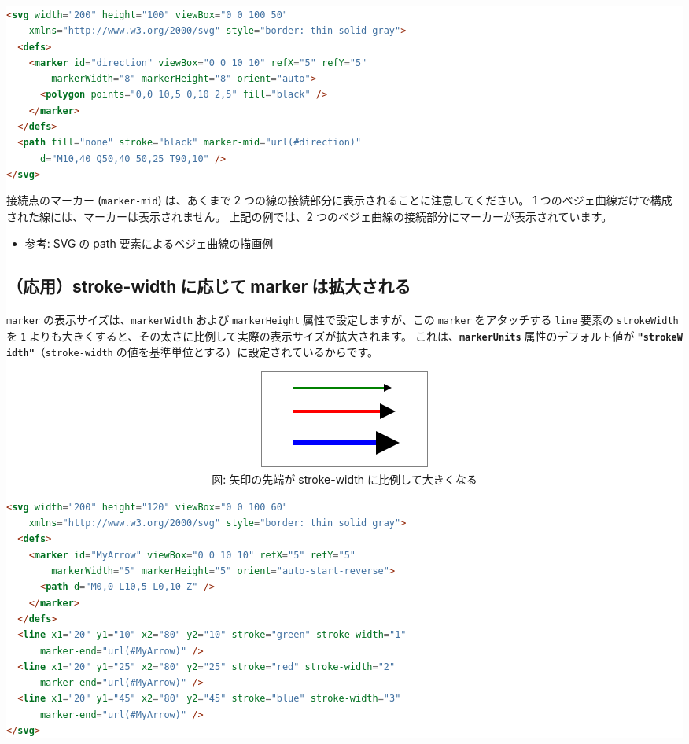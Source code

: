 ```html
<svg width="200" height="100" viewBox="0 0 100 50"
    xmlns="http://www.w3.org/2000/svg" style="border: thin solid gray">
  <defs>
    <marker id="direction" viewBox="0 0 10 10" refX="5" refY="5"
        markerWidth="8" markerHeight="8" orient="auto">
      <polygon points="0,0 10,5 0,10 2,5" fill="black" />
    </marker>
  </defs>
  <path fill="none" stroke="black" marker-mid="url(#direction)"
      d="M10,40 Q50,40 50,25 T90,10" />
</svg>
```

接続点のマーカー (`marker-mid`) は、あくまで 2 つの線の接続部分に表示されることに注意してください。
1 つのベジェ曲線だけで構成された線には、マーカーは表示されません。
上記の例では、2 つのベジェ曲線の接続部分にマーカーが表示されています。

- 参考: [SVG の path 要素によるベジェ曲線の描画例](/p/ka6xumg/)


（応用）stroke-width に応じて marker は拡大される
----

`marker` の表示サイズは、`markerWidth` および `markerHeight` 属性で設定しますが、この `marker` をアタッチする `line` 要素の `strokeWidth` を `1` よりも大きくすると、その太さに比例して実際の表示サイズが拡大されます。
これは、__`markerUnits`__ 属性のデフォルト値が __`"strokeWidth"`__（`stroke-width` の値を基準単位とする）に設定されているからです。

<center>
<svg width="210" height="120" viewBox="0 0 105 60"
    xmlns="http://www.w3.org/2000/svg" style="border: thin solid gray">
  <defs>
    <marker id="MyArrow" viewBox="0 0 10 10" refX="5" refY="5"
        markerWidth="5" markerHeight="5" orient="auto-start-reverse">
      <path d="M0,0 L10,5 L0,10 Z" />
    </marker>
  </defs>
  <line x1="20" y1="10" x2="80" y2="10" stroke="green" stroke-width="1"
      marker-end="url(#MyArrow)" />
  <line x1="20" y1="25" x2="80" y2="25" stroke="red" stroke-width="2"
      marker-end="url(#MyArrow)" />
  <line x1="20" y1="45" x2="80" y2="45" stroke="blue" stroke-width="3"
      marker-end="url(#MyArrow)" />
</svg>
<div>図: 矢印の先端が stroke-width に比例して大きくなる</div>
</center>

```html
<svg width="200" height="120" viewBox="0 0 100 60"
    xmlns="http://www.w3.org/2000/svg" style="border: thin solid gray">
  <defs>
    <marker id="MyArrow" viewBox="0 0 10 10" refX="5" refY="5"
        markerWidth="5" markerHeight="5" orient="auto-start-reverse">
      <path d="M0,0 L10,5 L0,10 Z" />
    </marker>
  </defs>
  <line x1="20" y1="10" x2="80" y2="10" stroke="green" stroke-width="1"
      marker-end="url(#MyArrow)" />
  <line x1="20" y1="25" x2="80" y2="25" stroke="red" stroke-width="2"
      marker-end="url(#MyArrow)" />
  <line x1="20" y1="45" x2="80" y2="45" stroke="blue" stroke-width="3"
      marker-end="url(#MyArrow)" />
</svg>
```
